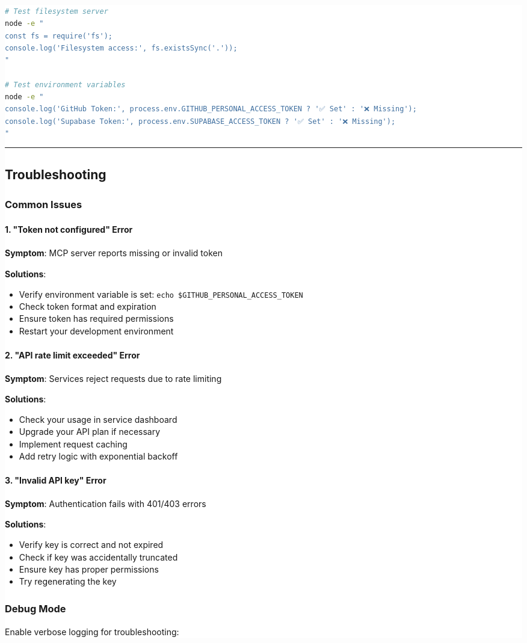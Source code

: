```bash
# Test filesystem server
node -e "
const fs = require('fs');
console.log('Filesystem access:', fs.existsSync('.'));
"

# Test environment variables
node -e "
console.log('GitHub Token:', process.env.GITHUB_PERSONAL_ACCESS_TOKEN ? '✅ Set' : '❌ Missing');
console.log('Supabase Token:', process.env.SUPABASE_ACCESS_TOKEN ? '✅ Set' : '❌ Missing');
"
```

---

## Troubleshooting

### Common Issues

#### 1. "Token not configured" Error

**Symptom**: MCP server reports missing or invalid token

**Solutions**:
- Verify environment variable is set: `echo $GITHUB_PERSONAL_ACCESS_TOKEN`
- Check token format and expiration
- Ensure token has required permissions
- Restart your development environment

#### 2. "API rate limit exceeded" Error

**Symptom**: Services reject requests due to rate limiting

**Solutions**:
- Check your usage in service dashboard
- Upgrade your API plan if necessary
- Implement request caching
- Add retry logic with exponential backoff

#### 3. "Invalid API key" Error

**Symptom**: Authentication fails with 401/403 errors

**Solutions**:
- Verify key is correct and not expired
- Check if key was accidentally truncated
- Ensure key has proper permissions
- Try regenerating the key

### Debug Mode

Enable verbose logging for troubleshooting:
